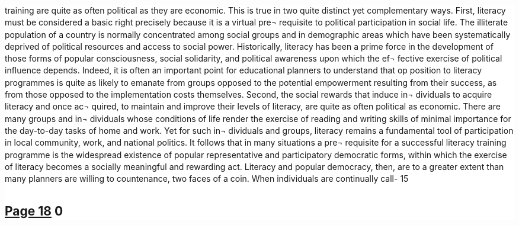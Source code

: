 training are quite as often political as they
are economic. This is true in two quite
distinct yet complementary ways.
First, literacy must be considered a basic
right precisely because it is a virtual pre¬
requisite to political participation in social
life. The illiterate population of a country is
normally concentrated among social groups
and in demographic areas which have been
systematically deprived of political
resources and access to social power.
Historically, literacy has been a prime force
in the development of those forms of
popular consciousness, social solidarity,
and political awareness upon which the ef¬
fective exercise of political influence
depends.
Indeed, it is often an important point for
educational planners to understand that op
position to literacy programmes is quite as
likely to emanate from groups opposed to
the potential empowerment resulting from
their success, as from those opposed to the
implementation costs themselves.
Second, the social rewards that induce in¬
dividuals to acquire literacy and once ac¬
quired, to maintain and improve their levels
of literacy, are quite as often political as
economic. There are many groups and in¬
dividuals whose conditions of life render
the exercise of reading and writing skills of
minimal importance for the day-to-day
tasks of home and work. Yet for such in¬
dividuals and groups, literacy remains a
fundamental tool of participation in local
community, work, and national politics. It
follows that in many situations a pre¬
requisite for a successful literacy training
programme is the widespread existence of
popular representative and participatory
democratic forms, within which the exercise
of literacy becomes a socially meaningful
and rewarding act.
Literacy and popular democracy, then,
are to a greater extent than many planners
are willing to countenance, two faces of a
coin. When individuals are continually call-
15

## [Page 18](074676engo.pdf#page=18) 0
